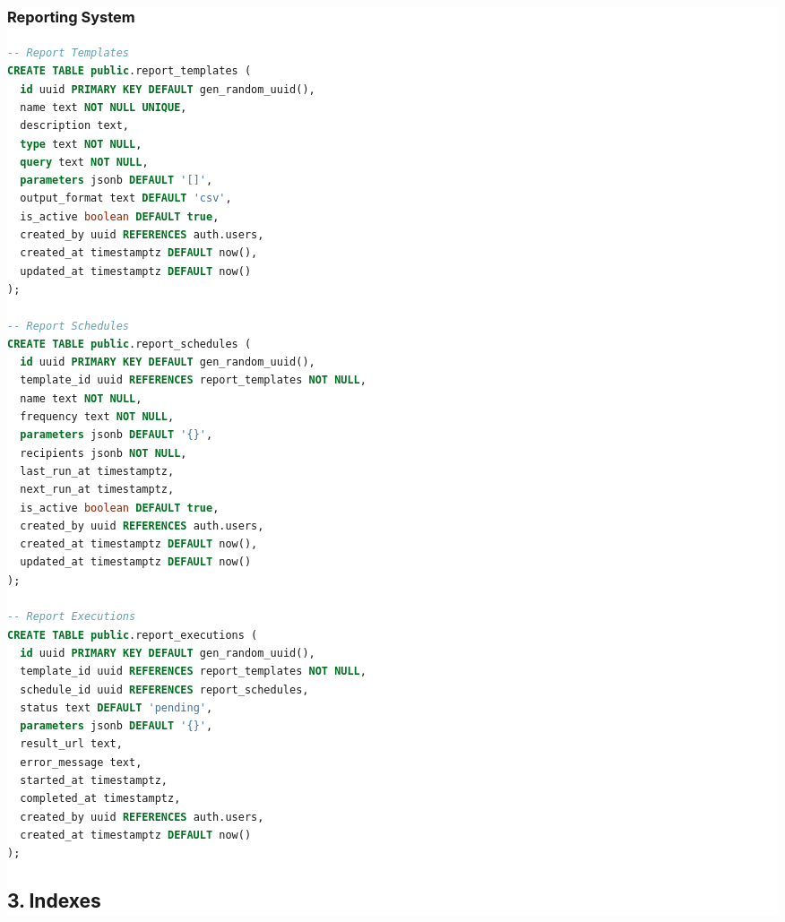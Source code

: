 ### Reporting System

```sql
-- Report Templates
CREATE TABLE public.report_templates (
  id uuid PRIMARY KEY DEFAULT gen_random_uuid(),
  name text NOT NULL UNIQUE,
  description text,
  type text NOT NULL,
  query text NOT NULL,
  parameters jsonb DEFAULT '[]',
  output_format text DEFAULT 'csv',
  is_active boolean DEFAULT true,
  created_by uuid REFERENCES auth.users,
  created_at timestamptz DEFAULT now(),
  updated_at timestamptz DEFAULT now()
);

-- Report Schedules
CREATE TABLE public.report_schedules (
  id uuid PRIMARY KEY DEFAULT gen_random_uuid(),
  template_id uuid REFERENCES report_templates NOT NULL,
  name text NOT NULL,
  frequency text NOT NULL,
  parameters jsonb DEFAULT '{}',
  recipients jsonb NOT NULL,
  last_run_at timestamptz,
  next_run_at timestamptz,
  is_active boolean DEFAULT true,
  created_by uuid REFERENCES auth.users,
  created_at timestamptz DEFAULT now(),
  updated_at timestamptz DEFAULT now()
);

-- Report Executions
CREATE TABLE public.report_executions (
  id uuid PRIMARY KEY DEFAULT gen_random_uuid(),
  template_id uuid REFERENCES report_templates NOT NULL,
  schedule_id uuid REFERENCES report_schedules,
  status text DEFAULT 'pending',
  parameters jsonb DEFAULT '{}',
  result_url text,
  error_message text,
  started_at timestamptz,
  completed_at timestamptz,
  created_by uuid REFERENCES auth.users,
  created_at timestamptz DEFAULT now()
);
```

## 3. Indexes
